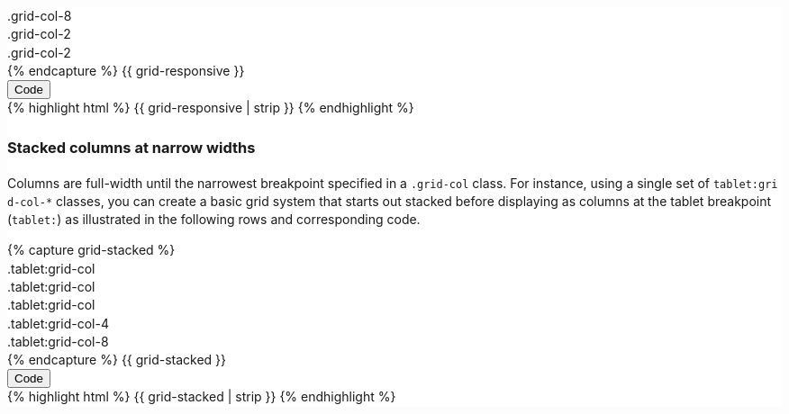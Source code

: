 <div class="grid-row">
  <div class="grid-col-8">.grid-col-8</div>
  <div class="grid-col-2">.grid-col-2</div>
  <div class="grid-col-2">.grid-col-2</div>
</div>
{% endcapture %}
{{ grid-responsive }}
</div>

<div class="usa-accordion usa-accordion--bordered site-accordion-code margin-top-4">
  <button class="usa-accordion__button" aria-controls="code-responsive" aria-expanded="true">Code</button>
  <div id="code-responsive" class="usa-accordion__content copy-code">
<div markdown="1">
{% highlight html %}
{{ grid-responsive | strip }}
{% endhighlight %}
</div>
  </div>
</div>

<h3>Stacked columns at narrow widths</h3>
<p>Columns are full-width until the narrowest breakpoint specified in a <code>.grid-col</code> class. For instance, using a single set of <code>tablet:grid-col-*</code> classes, you can create a basic grid system that starts out stacked before displaying as columns at the tablet breakpoint (<code>tablet:</code>) as illustrated in the following rows and corresponding code.</p>

<div class="docs-grid-example">
{% capture grid-stacked %}
<div class="grid-row">
  <div class="tablet:grid-col">.tablet:grid-col</div>
  <div class="tablet:grid-col">.tablet:grid-col</div>
  <div class="tablet:grid-col">.tablet:grid-col</div>
</div>

<div class="grid-row">
  <div class="tablet:grid-col-4">.tablet:grid-col-4</div>
  <div class="tablet:grid-col-8">.tablet:grid-col-8</div>
</div>
{% endcapture %}
{{ grid-stacked }}
</div>

<div class="usa-accordion usa-accordion--bordered site-accordion-code margin-top-4">
  <button class="usa-accordion__button" aria-controls="code-stacked" aria-expanded="true">Code</button>
  <div id="code-stacked" class="usa-accordion__content copy-code">
<div markdown="1">
{% highlight html %}
{{ grid-stacked | strip }}
{% endhighlight %}
</div>
  </div>
</div>
